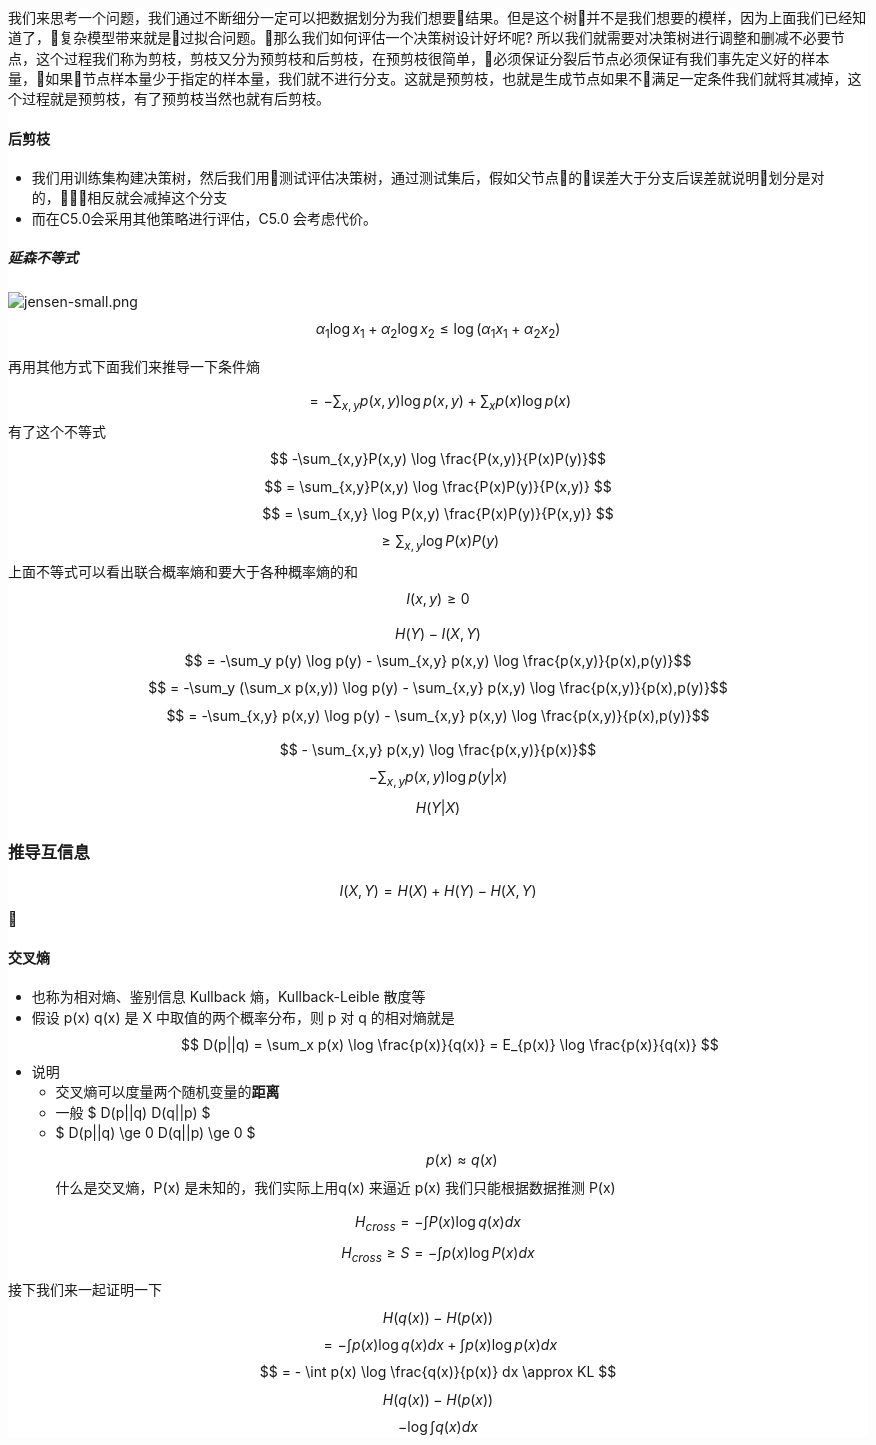 我们来思考一个问题，我们通过不断细分一定可以把数据划分为我们想要结果。但是这个树并不是我们想要的模样，因为上面我们已经知道了，复杂模型带来就是过拟合问题。那么我们如何评估一个决策树设计好坏呢?
所以我们就需要对决策树进行调整和删减不必要节点，这个过程我们称为剪枝，剪枝又分为预剪枝和后剪枝，在预剪枝很简单，必须保证分裂后节点必须保证有我们事先定义好的样本量，如果节点样本量少于指定的样本量，我们就不进行分支。这就是预剪枝，也就是生成节点如果不满足一定条件我们就将其减掉，这个过程就是预剪枝，有了预剪枝当然也就有后剪枝。
#### 后剪枝
- 我们用训练集构建决策树，然后我们用测试评估决策树，通过测试集后，假如父节点的误差大于分支后误差就说明划分是对的，相反就会减掉这个分支
- 而在C5.0会采用其他策略进行评估，C5.0 会考虑代价。
##### 延森不等式
![jensen-small.png](https://upload-images.jianshu.io/upload_images/8207483-300ae6cdca2368a8.png?imageMogr2/auto-orient/strip%7CimageView2/2/w/1240)
$$ \alpha_1 \log x_1 + \alpha_2 \log x_2 \le \log (\alpha_1x_1 + \alpha_2x_2)$$


再用其他方式下面我们来推导一下条件熵

$$ = - \sum_{x,y} p(x,y) \log p(x,y) + \sum_{x} p(x) \log p(x)$$
有了这个不等式
$$ -\sum_{x,y}P(x,y) \log \frac{P(x,y)}{P(x)P(y)}$$
$$ =  \sum_{x,y}P(x,y) \log \frac{P(x)P(y)}{P(x,y)} $$
$$ =  \sum_{x,y} \log P(x,y) \frac{P(x)P(y)}{P(x,y)} $$
$$ \ge  \sum_{x,y} \log P(x)P(y) $$
上面不等式可以看出联合概率熵和要大于各种概率熵的和
$$ I(x,y) \ge 0 $$ 

$$ H(Y) - I(X,Y) $$
$$ = -\sum_y p(y) \log p(y) - \sum_{x,y} p(x,y) \log \frac{p(x,y)}{p(x),p(y)}$$
$$ = -\sum_y (\sum_x p(x,y))  \log p(y) - \sum_{x,y} p(x,y) \log \frac{p(x,y)}{p(x),p(y)}$$
$$ = -\sum_{x,y} p(x,y)  \log p(y) - \sum_{x,y} p(x,y) \log \frac{p(x,y)}{p(x),p(y)}$$

$$ - \sum_{x,y} p(x,y) \log \frac{p(x,y)}{p(x)}$$
$$ - \sum_{x,y} p(x,y) \log p(y|x)$$
$$ H(Y|X) $$

### 推导互信息
$$ I(X,Y) = H(X) + H(Y) - H(X,Y) $$

#### 交叉熵
- 也称为相对熵、鉴别信息 Kullback 熵，Kullback-Leible 散度等
- 假设 p(x) q(x) 是 X 中取值的两个概率分布，则 p 对 q 的相对熵就是
$$ D(p||q) = \sum_x p(x) \log \frac{p(x)}{q(x)} = E_{p(x)} \log \frac{p(x)}{q(x)} $$
- 说明
    - 交叉熵可以度量两个随机变量的**距离**
    - 一般 $ D(p||q) D(q||p) $
    - $ D(p||q) \ge 0 D(q||p) \ge 0 $
$$ p(x) \approx q(x) $$
什么是交叉熵，P(x) 是未知的，我们实际上用q(x) 来逼近 p(x)
我们只能根据数据推测 P(x)

$$ H_{cross} = - \int P(x) \log q(x) dx $$
$$ H_{cross} \ge S = - \int p(x) \log P(x) dx $$

接下我们来一起证明一下
$$ H(q(x)) - H(p(x))$$
$$ = - \int p(x) \log q(x) dx + \int p(x) \log p(x) dx $$
$$ = - \int p(x) \log \frac{q(x)}{p(x)} dx \approx KL $$
$$ H(q(x)) - H(p(x))  $$
$$ -\log \int q(x) dx$$
